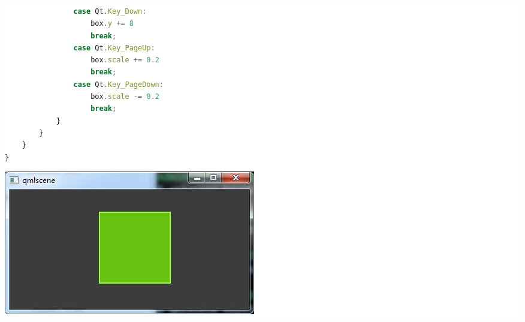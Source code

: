 ```qml
                case Qt.Key_Down:
                    box.y += 8
                    break;
                case Qt.Key_PageUp:
                    box.scale += 0.2
                    break;
                case Qt.Key_PageDown:
                    box.scale -= 0.2
                    break;
            }
        }
    }
}
```

![Keys 示例](.images/keys.jpg)

